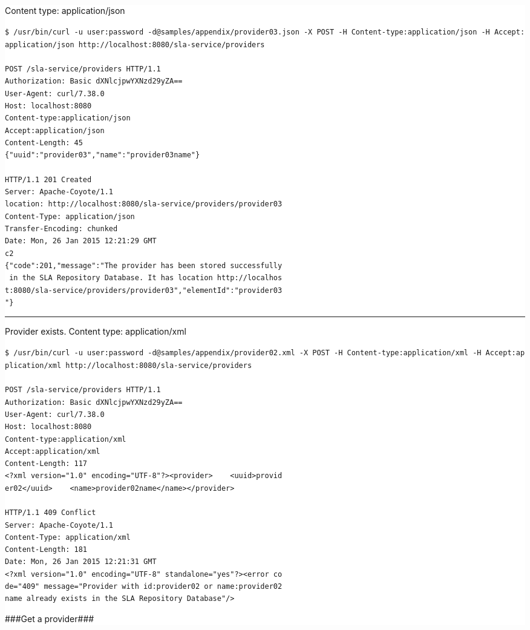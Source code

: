 
Content type: application/json

	$ /usr/bin/curl -u user:password -d@samples/appendix/provider03.json -X POST -H Content-type:application/json -H Accept:application/json http://localhost:8080/sla-service/providers

	POST /sla-service/providers HTTP/1.1
	Authorization: Basic dXNlcjpwYXNzd29yZA==
	User-Agent: curl/7.38.0
	Host: localhost:8080
	Content-type:application/json
	Accept:application/json
	Content-Length: 45
	{"uuid":"provider03","name":"provider03name"}

	HTTP/1.1 201 Created
	Server: Apache-Coyote/1.1
	location: http://localhost:8080/sla-service/providers/provider03
	Content-Type: application/json
	Transfer-Encoding: chunked
	Date: Mon, 26 Jan 2015 12:21:29 GMT
	c2
	{"code":201,"message":"The provider has been stored successfully
	 in the SLA Repository Database. It has location http://localhos
	t:8080/sla-service/providers/provider03","elementId":"provider03
	"}

---

Provider exists.
Content type: application/xml

	$ /usr/bin/curl -u user:password -d@samples/appendix/provider02.xml -X POST -H Content-type:application/xml -H Accept:application/xml http://localhost:8080/sla-service/providers

	POST /sla-service/providers HTTP/1.1
	Authorization: Basic dXNlcjpwYXNzd29yZA==
	User-Agent: curl/7.38.0
	Host: localhost:8080
	Content-type:application/xml
	Accept:application/xml
	Content-Length: 117
	<?xml version="1.0" encoding="UTF-8"?><provider>    <uuid>provid
	er02</uuid>    <name>provider02name</name></provider>

	HTTP/1.1 409 Conflict
	Server: Apache-Coyote/1.1
	Content-Type: application/xml
	Content-Length: 181
	Date: Mon, 26 Jan 2015 12:21:31 GMT
	<?xml version="1.0" encoding="UTF-8" standalone="yes"?><error co
	de="409" message="Provider with id:provider02 or name:provider02
	name already exists in the SLA Repository Database"/>

###Get a provider###
